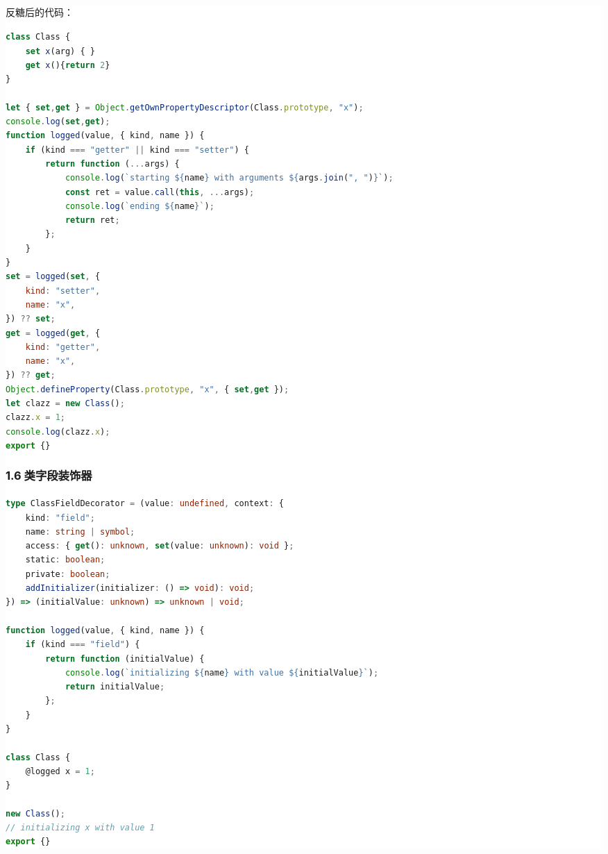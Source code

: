 ```ts
```

反糖后的代码：

```js
class Class {
    set x(arg) { }
    get x(){return 2}
}

let { set,get } = Object.getOwnPropertyDescriptor(Class.prototype, "x");
console.log(set,get);
function logged(value, { kind, name }) {
    if (kind === "getter" || kind === "setter") {
        return function (...args) {
            console.log(`starting ${name} with arguments ${args.join(", ")}`);
            const ret = value.call(this, ...args);
            console.log(`ending ${name}`);
            return ret;
        };
    }
}
set = logged(set, {
    kind: "setter",
    name: "x",
}) ?? set;
get = logged(get, {
    kind: "getter",
    name: "x",
}) ?? get;
Object.defineProperty(Class.prototype, "x", { set,get });
let clazz = new Class();
clazz.x = 1;
console.log(clazz.x);
export {}
```

### 1.6 类字段装饰器

```ts
type ClassFieldDecorator = (value: undefined, context: {
    kind: "field";
    name: string | symbol;
    access: { get(): unknown, set(value: unknown): void };
    static: boolean;
    private: boolean;
    addInitializer(initializer: () => void): void;
}) => (initialValue: unknown) => unknown | void;

function logged(value, { kind, name }) {
    if (kind === "field") {
        return function (initialValue) {
            console.log(`initializing ${name} with value ${initialValue}`);
            return initialValue;
        };
    }
}

class Class {
    @logged x = 1;
}

new Class();
// initializing x with value 1
export {}
```